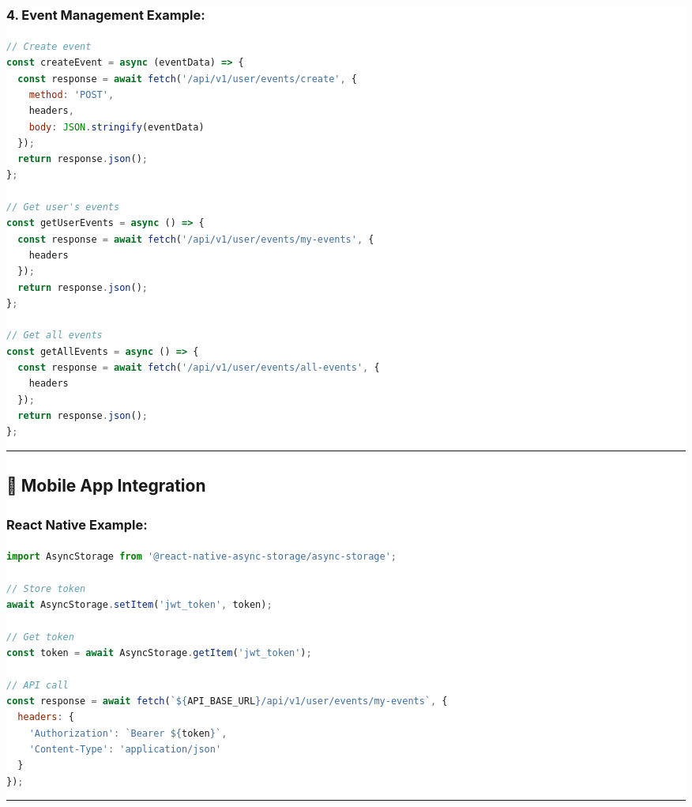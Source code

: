 ### **4. Event Management Example:**
```javascript
// Create event
const createEvent = async (eventData) => {
  const response = await fetch('/api/v1/user/events/create', {
    method: 'POST',
    headers,
    body: JSON.stringify(eventData)
  });
  return response.json();
};

// Get user's events
const getUserEvents = async () => {
  const response = await fetch('/api/v1/user/events/my-events', {
    headers
  });
  return response.json();
};

// Get all events
const getAllEvents = async () => {
  const response = await fetch('/api/v1/user/events/all-events', {
    headers
  });
  return response.json();
};
```

---

## 📱 **Mobile App Integration**

### **React Native Example:**
```javascript
import AsyncStorage from '@react-native-async-storage/async-storage';

// Store token
await AsyncStorage.setItem('jwt_token', token);

// Get token
const token = await AsyncStorage.getItem('jwt_token');

// API call
const response = await fetch(`${API_BASE_URL}/api/v1/user/events/my-events`, {
  headers: {
    'Authorization': `Bearer ${token}`,
    'Content-Type': 'application/json'
  }
});
```

---